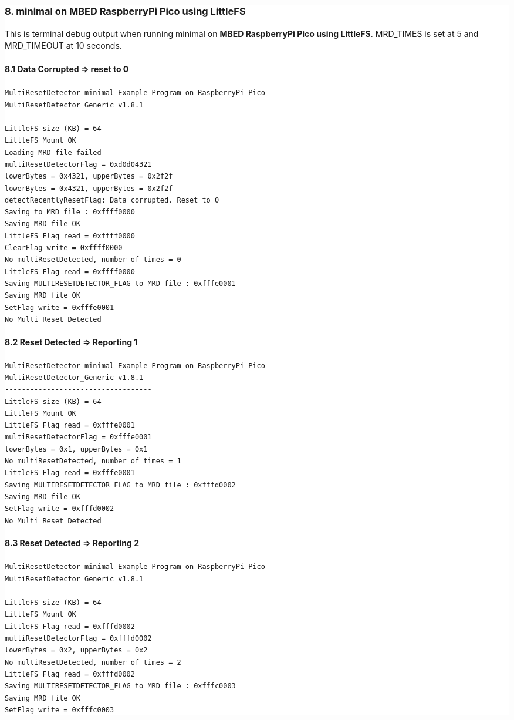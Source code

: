 
### 8. minimal on MBED RaspberryPi Pico using LittleFS

This is terminal debug output when running [minimal](examples/minimal) on **MBED RaspberryPi Pico using LittleFS**. MRD_TIMES is set at 5 and MRD_TIMEOUT at 10 seconds.


#### 8.1 Data Corrupted => reset to 0

```
MultiResetDetector minimal Example Program on RaspberryPi Pico
MultiResetDetector_Generic v1.8.1
-----------------------------------
LittleFS size (KB) = 64
LittleFS Mount OK
Loading MRD file failed
multiResetDetectorFlag = 0xd0d04321
lowerBytes = 0x4321, upperBytes = 0x2f2f
lowerBytes = 0x4321, upperBytes = 0x2f2f
detectRecentlyResetFlag: Data corrupted. Reset to 0
Saving to MRD file : 0xffff0000
Saving MRD file OK
LittleFS Flag read = 0xffff0000
ClearFlag write = 0xffff0000
No multiResetDetected, number of times = 0
LittleFS Flag read = 0xffff0000
Saving MULTIRESETDETECTOR_FLAG to MRD file : 0xfffe0001
Saving MRD file OK
SetFlag write = 0xfffe0001
No Multi Reset Detected
```

#### 8.2 Reset Detected => Reporting 1

```
MultiResetDetector minimal Example Program on RaspberryPi Pico
MultiResetDetector_Generic v1.8.1
-----------------------------------
LittleFS size (KB) = 64
LittleFS Mount OK
LittleFS Flag read = 0xfffe0001
multiResetDetectorFlag = 0xfffe0001
lowerBytes = 0x1, upperBytes = 0x1
No multiResetDetected, number of times = 1
LittleFS Flag read = 0xfffe0001
Saving MULTIRESETDETECTOR_FLAG to MRD file : 0xfffd0002
Saving MRD file OK
SetFlag write = 0xfffd0002
No Multi Reset Detected
```

#### 8.3 Reset Detected => Reporting 2

```
MultiResetDetector minimal Example Program on RaspberryPi Pico
MultiResetDetector_Generic v1.8.1
-----------------------------------
LittleFS size (KB) = 64
LittleFS Mount OK
LittleFS Flag read = 0xfffd0002
multiResetDetectorFlag = 0xfffd0002
lowerBytes = 0x2, upperBytes = 0x2
No multiResetDetected, number of times = 2
LittleFS Flag read = 0xfffd0002
Saving MULTIRESETDETECTOR_FLAG to MRD file : 0xfffc0003
Saving MRD file OK
SetFlag write = 0xfffc0003
```
